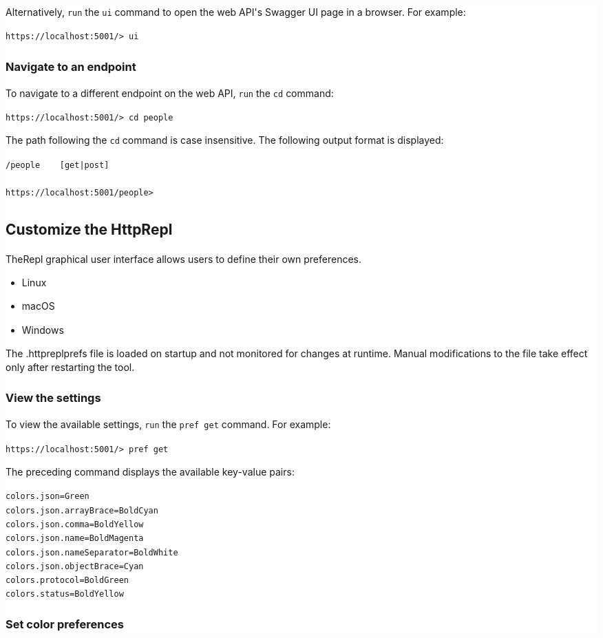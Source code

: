 Alternatively, ```run``` the ```ui``` command to open the web API's Swagger UI page in a browser. For example:

```console
https://localhost:5001/> ui
```

### Navigate to an endpoint

To navigate to a different endpoint on the web API, ```run``` the ```cd``` command:

```console
https://localhost:5001/> cd people
```

The path following the ```cd``` command is case insensitive. The following output format is displayed:

```console
/people    [get|post]

https://localhost:5001/people>
```

## Customize the HttpRepl

TheRepl graphical user interface allows users to define their own preferences.

 - Linux

 - macOS

 - Windows

The .httpreplprefs file is loaded on startup and not monitored for changes at runtime. Manual modifications to the file take effect only after restarting the tool.

### View the settings

To view the available settings, ```run``` the ```pref get``` command. For example:

```console
https://localhost:5001/> pref get
```

The preceding command displays the available key-value pairs:

```console
colors.json=Green
colors.json.arrayBrace=BoldCyan
colors.json.comma=BoldYellow
colors.json.name=BoldMagenta
colors.json.nameSeparator=BoldWhite
colors.json.objectBrace=Cyan
colors.protocol=BoldGreen
colors.status=BoldYellow
```

### Set color preferences
